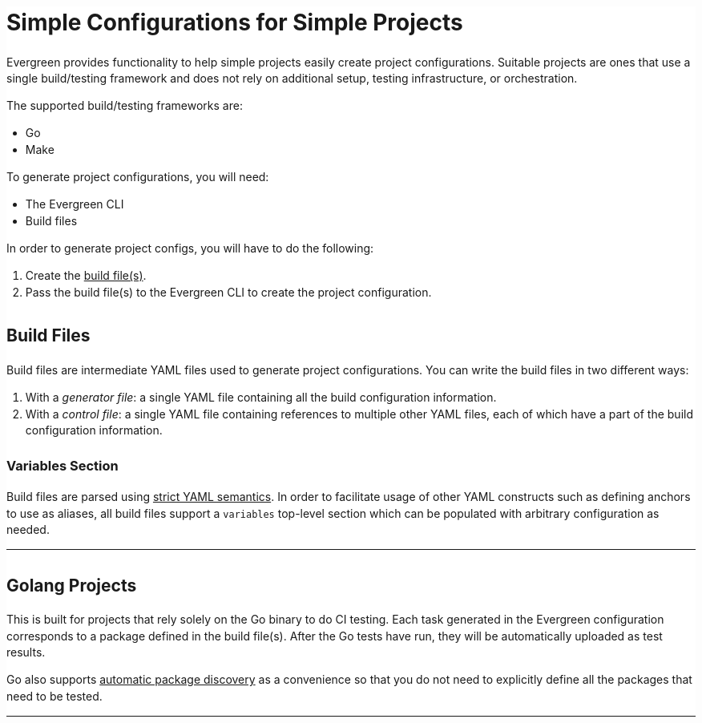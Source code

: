# Simple Configurations for Simple Projects

Evergreen provides functionality to help simple projects easily create project configurations. Suitable projects are
ones that use a single build/testing framework and does not rely on additional setup, testing infrastructure, or
orchestration.

The supported build/testing frameworks are:
* Go
* Make

To generate project configurations, you will need:
* The Evergreen CLI
* Build files

In order to generate project configs, you will have to do the following:
1. Create the [build file(s)](#build-files).
2. Pass the build file(s) to the Evergreen CLI to create the project configuration.

## Build Files
Build files are intermediate YAML files used to generate project configurations. You can write the build files
in two different ways:
1. With a _generator file_: a single YAML file containing all the build configuration information.
2. With a _control file_: a single YAML file containing references to multiple other YAML files, each of which have a
   part of the build configuration information.

### Variables Section
Build files are parsed using [strict YAML semantics](https://godoc.org/gopkg.in/yaml.v2#UnmarshalStrict). In order to
facilitate usage of other YAML constructs such as defining anchors to use as aliases, all build files support a
`variables` top-level section which can be populated with arbitrary configuration as needed.

---

## Golang Projects
This is built for projects that rely solely on the Go binary to do CI testing. Each task generated in the Evergreen
configuration corresponds to a package defined in the build file(s). After the Go tests have run, they will be
automatically uploaded as test results.

Go also supports [automatic package discovery](#automatic-package-discovery) as a convenience so that you do not need to
explicitly define all the packages that need to be tested.

---
